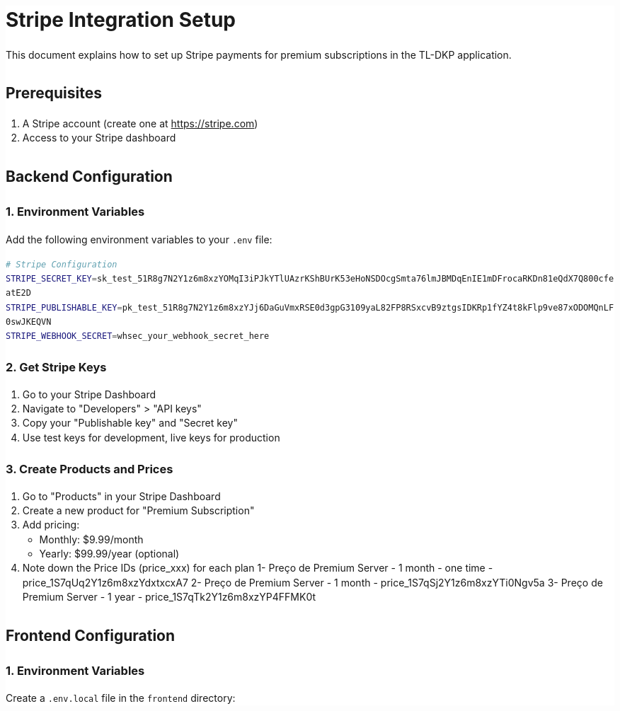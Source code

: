 # Stripe Integration Setup

This document explains how to set up Stripe payments for premium subscriptions in the TL-DKP application.

## Prerequisites

1. A Stripe account (create one at https://stripe.com)
2. Access to your Stripe dashboard

## Backend Configuration

### 1. Environment Variables

Add the following environment variables to your `.env` file:

```bash
# Stripe Configuration
STRIPE_SECRET_KEY=sk_test_51R8g7N2Y1z6m8xzYOMqI3iPJkYTlUAzrKShBUrK53eHoNSDOcgSmta76lmJBMDqEnIE1mDFrocaRKDn81eQdX7Q800cfeatE2D
STRIPE_PUBLISHABLE_KEY=pk_test_51R8g7N2Y1z6m8xzYJj6DaGuVmxRSE0d3gpG3109yaL82FP8RSxcvB9ztgsIDKRp1fYZ4t8kFlp9ve87xODOMQnLF0swJKEQVN
STRIPE_WEBHOOK_SECRET=whsec_your_webhook_secret_here
```

### 2. Get Stripe Keys

1. Go to your Stripe Dashboard
2. Navigate to "Developers" > "API keys"
3. Copy your "Publishable key" and "Secret key"
4. Use test keys for development, live keys for production

### 3. Create Products and Prices

1. Go to "Products" in your Stripe Dashboard
2. Create a new product for "Premium Subscription"
3. Add pricing:
   - Monthly: $9.99/month
   - Yearly: $99.99/year (optional)
4. Note down the Price IDs (price_xxx) for each plan
   1- Preço de Premium Server - 1 month - one time - price_1S7qUq2Y1z6m8xzYdxtxcxA7
   2- Preço de Premium Server - 1 month - price_1S7qSj2Y1z6m8xzYTi0Ngv5a
   3- Preço de Premium Server - 1 year - price_1S7qTk2Y1z6m8xzYP4FFMK0t

## Frontend Configuration

### 1. Environment Variables

Create a `.env.local` file in the `frontend` directory:
